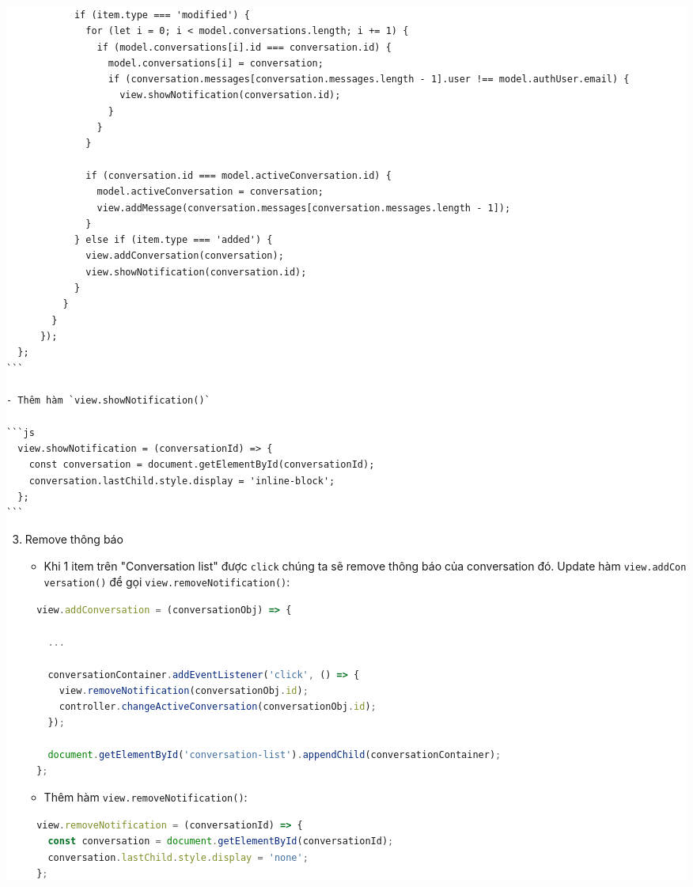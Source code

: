                 if (item.type === 'modified') {
                  for (let i = 0; i < model.conversations.length; i += 1) {
                    if (model.conversations[i].id === conversation.id) {
                      model.conversations[i] = conversation;
                      if (conversation.messages[conversation.messages.length - 1].user !== model.authUser.email) {
                        view.showNotification(conversation.id);
                      }
                    }
                  }

                  if (conversation.id === model.activeConversation.id) {
                    model.activeConversation = conversation;
                    view.addMessage(conversation.messages[conversation.messages.length - 1]);
                  }
                } else if (item.type === 'added') {
                  view.addConversation(conversation);
                  view.showNotification(conversation.id);
                }
              }
            }
          });
      };
    ```

    - Thêm hàm `view.showNotification()`

    ```js
      view.showNotification = (conversationId) => {
        const conversation = document.getElementById(conversationId);
        conversation.lastChild.style.display = 'inline-block';
      };
    ```

3. Remove thông báo
    - Khi 1 item trên "Conversation list" được `click` chúng ta sẽ remove thông báo của conversation đó. Update hàm `view.addConversation()` để gọi `view.removeNotification()`:

    ```js
      view.addConversation = (conversationObj) => {

        ...

        conversationContainer.addEventListener('click', () => {
          view.removeNotification(conversationObj.id);
          controller.changeActiveConversation(conversationObj.id);
        });

        document.getElementById('conversation-list').appendChild(conversationContainer);
      };
    ```

    - Thêm hàm `view.removeNotification()`:

    ```js
      view.removeNotification = (conversationId) => {
        const conversation = document.getElementById(conversationId);
        conversation.lastChild.style.display = 'none';
      };
    ```
